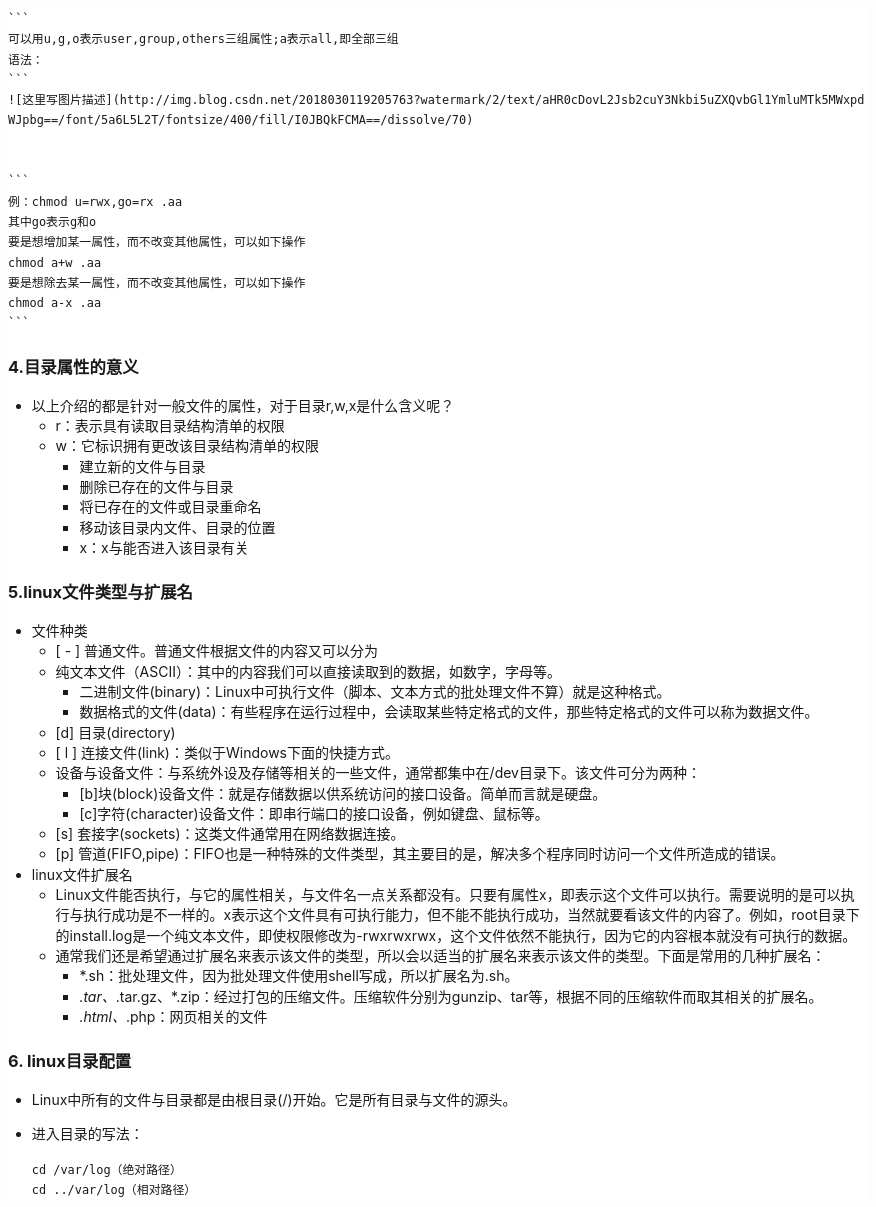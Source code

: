 
	```
	可以用u,g,o表示user,group,others三组属性;a表示all,即全部三组
	语法： 
	```
	![这里写图片描述](http://img.blog.csdn.net/2018030119205763?watermark/2/text/aHR0cDovL2Jsb2cuY3Nkbi5uZXQvbGl1YmluMTk5MWxpdWJpbg==/font/5a6L5L2T/fontsize/400/fill/I0JBQkFCMA==/dissolve/70)
	

	```
	例：chmod u=rwx,go=rx .aa
	其中go表示g和o
	要是想增加某一属性，而不改变其他属性，可以如下操作
	chmod a+w .aa
	要是想除去某一属性，而不改变其他属性，可以如下操作
	chmod a-x .aa
	```
### 4.目录属性的意义
- 以上介绍的都是针对一般文件的属性，对于目录r,w,x是什么含义呢？
	- r：表示具有读取目录结构清单的权限
	- w：它标识拥有更改该目录结构清单的权限
		- 建立新的文件与目录
		- 删除已存在的文件与目录
		- 将已存在的文件或目录重命名
		- 移动该目录内文件、目录的位置
		- x：x与能否进入该目录有关
### 5.linux文件类型与扩展名
- 文件种类
	- [ - ] 普通文件。普通文件根据文件的内容又可以分为
	- 纯文本文件（ASCII）：其中的内容我们可以直接读取到的数据，如数字，字母等。
		- 二进制文件(binary)：Linux中可执行文件（脚本、文本方式的批处理文件不算）就是这种格式。
		- 数据格式的文件(data)：有些程序在运行过程中，会读取某些特定格式的文件，那些特定格式的文件可以称为数据文件。
	- [d] 目录(directory)
	- [ l ] 连接文件(link)：类似于Windows下面的快捷方式。
	- 设备与设备文件：与系统外设及存储等相关的一些文件，通常都集中在/dev目录下。该文件可分为两种：
		- [b]块(block)设备文件：就是存储数据以供系统访问的接口设备。简单而言就是硬盘。 
		- [c]字符(character)设备文件：即串行端口的接口设备，例如键盘、鼠标等。
	- [s] 套接字(sockets)：这类文件通常用在网络数据连接。
	- [p] 管道(FIFO,pipe)：FIFO也是一种特殊的文件类型，其主要目的是，解决多个程序同时访问一个文件所造成的错误。
- linux文件扩展名
	- Linux文件能否执行，与它的属性相关，与文件名一点关系都没有。只要有属性x，即表示这个文件可以执行。需要说明的是可以执行与执行成功是不一样的。x表示这个文件具有可执行能力，但不能不能执行成功，当然就要看该文件的内容了。例如，root目录下的install.log是一个纯文本文件，即使权限修改为-rwxrwxrwx，这个文件依然不能执行，因为它的内容根本就没有可执行的数据。
	- 通常我们还是希望通过扩展名来表示该文件的类型，所以会以适当的扩展名来表示该文件的类型。下面是常用的几种扩展名：
		- *.sh：批处理文件，因为批处理文件使用shell写成，所以扩展名为.sh。
		- *.tar、*.tar.gz、*.zip：经过打包的压缩文件。压缩软件分别为gunzip、tar等，根据不同的压缩软件而取其相关的扩展名。
		- *.html、*.php：网页相关的文件
### 6. linux目录配置
- Linux中所有的文件与目录都是由根目录(/)开始。它是所有目录与文件的源头。
- 进入目录的写法：
	

	```
	cd /var/log（绝对路径）
	cd ../var/log（相对路径）
